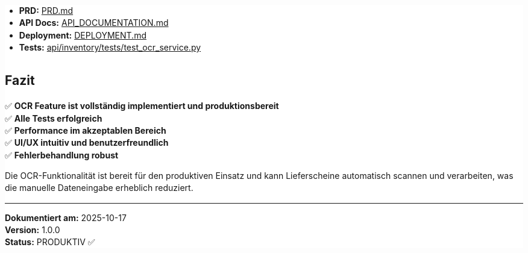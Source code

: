 - **PRD:** [PRD.md](PRD.md)
- **API Docs:** [API_DOCUMENTATION.md](API_DOCUMENTATION.md)
- **Deployment:** [DEPLOYMENT.md](DEPLOYMENT.md)
- **Tests:** [api/inventory/tests/test_ocr_service.py](api/inventory/tests/test_ocr_service.py)

## Fazit

✅ **OCR Feature ist vollständig implementiert und produktionsbereit**  
✅ **Alle Tests erfolgreich**  
✅ **Performance im akzeptablen Bereich**  
✅ **UI/UX intuitiv und benutzerfreundlich**  
✅ **Fehlerbehandlung robust**

Die OCR-Funktionalität ist bereit für den produktiven Einsatz und kann Lieferscheine automatisch scannen und verarbeiten, was die manuelle Dateneingabe erheblich reduziert.

---

**Dokumentiert am:** 2025-10-17  
**Version:** 1.0.0  
**Status:** PRODUKTIV ✅
